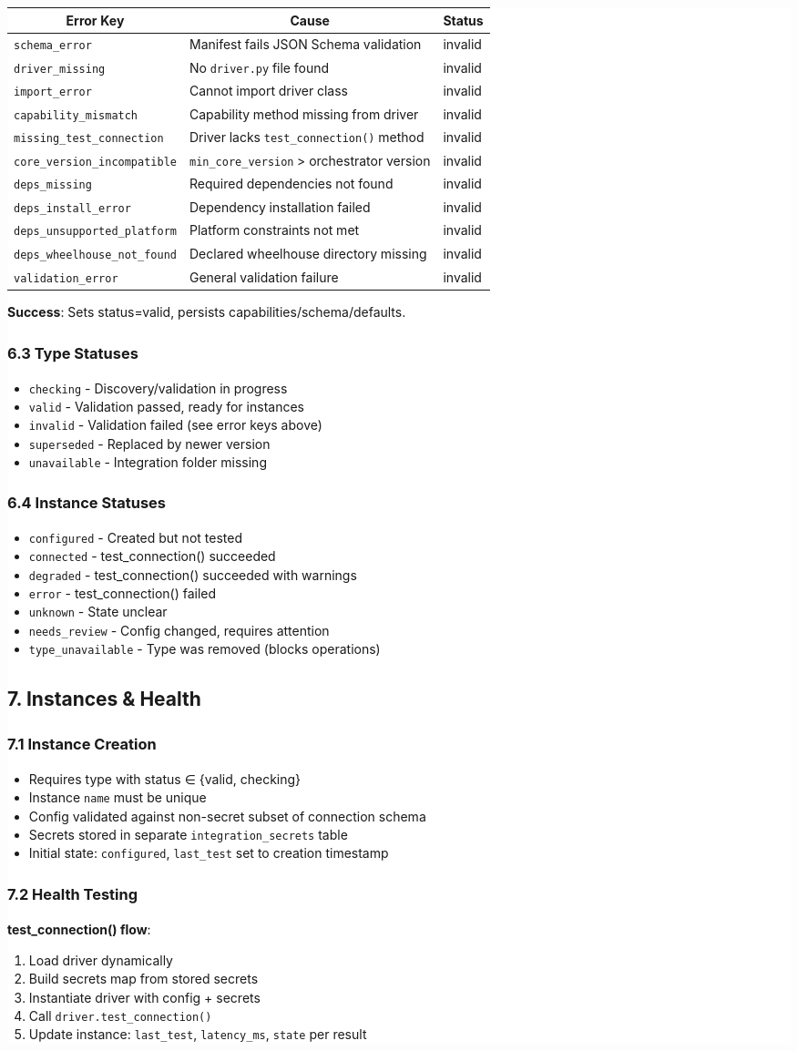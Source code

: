 | Error Key | Cause | Status |
|-----------|--------|---------|
| `schema_error` | Manifest fails JSON Schema validation | invalid |
| `driver_missing` | No `driver.py` file found | invalid |
| `import_error` | Cannot import driver class | invalid |  
| `capability_mismatch` | Capability method missing from driver | invalid |
| `missing_test_connection` | Driver lacks `test_connection()` method | invalid |
| `core_version_incompatible` | `min_core_version` > orchestrator version | invalid |
| `deps_missing` | Required dependencies not found | invalid |
| `deps_install_error` | Dependency installation failed | invalid |
| `deps_unsupported_platform` | Platform constraints not met | invalid |
| `deps_wheelhouse_not_found` | Declared wheelhouse directory missing | invalid |
| `validation_error` | General validation failure | invalid |

**Success**: Sets status=valid, persists capabilities/schema/defaults.

### 6.3 Type Statuses
- `checking` - Discovery/validation in progress
- `valid` - Validation passed, ready for instances
- `invalid` - Validation failed (see error keys above)
- `superseded` - Replaced by newer version
- `unavailable` - Integration folder missing

### 6.4 Instance Statuses  
- `configured` - Created but not tested
- `connected` - test_connection() succeeded
- `degraded` - test_connection() succeeded with warnings
- `error` - test_connection() failed
- `unknown` - State unclear
- `needs_review` - Config changed, requires attention
- `type_unavailable` - Type was removed (blocks operations)

## 7. Instances & Health

### 7.1 Instance Creation
- Requires type with status ∈ {valid, checking}
- Instance `name` must be unique
- Config validated against non-secret subset of connection schema  
- Secrets stored in separate `integration_secrets` table
- Initial state: `configured`, `last_test` set to creation timestamp

### 7.2 Health Testing
**test_connection() flow**:
1. Load driver dynamically
2. Build secrets map from stored secrets
3. Instantiate driver with config + secrets
4. Call `driver.test_connection()`
5. Update instance: `last_test`, `latency_ms`, `state` per result
